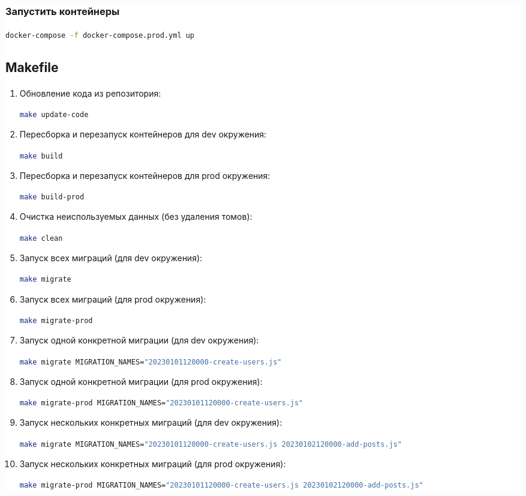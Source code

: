 ### Запустить контейнеры

```bash
docker-compose -f docker-compose.prod.yml up
```

## Makefile

1. Обновление кода из репозитория:
    ```bash
    make update-code
    ```

2. Пересборка и перезапуск контейнеров для dev окружения:
    ```bash
    make build
    ```
3. Пересборка и перезапуск контейнеров для prod окружения:
    ```bash
    make build-prod
    ```

4. Очистка неиспользуемых данных (без удаления томов):
    ```bash
    make clean
    ```

5. Запуск всех миграций (для dev окружения):
    ```bash
    make migrate
    ```
6. Запуск всех миграций (для prod окружения):
    ```bash
    make migrate-prod
    ```

7. Запуск одной конкретной миграции (для dev окружения):
    ```bash
    make migrate MIGRATION_NAMES="20230101120000-create-users.js"
    ```

8. Запуск одной конкретной миграции (для prod окружения):
    ```bash
    make migrate-prod MIGRATION_NAMES="20230101120000-create-users.js"
    ```

9. Запуск нескольких конкретных миграций (для dev окружения):
    ```bash
    make migrate MIGRATION_NAMES="20230101120000-create-users.js 20230102120000-add-posts.js"
    ```
   
10. Запуск нескольких конкретных миграций (для prod окружения):
    ```bash
    make migrate-prod MIGRATION_NAMES="20230101120000-create-users.js 20230102120000-add-posts.js"
    ```
